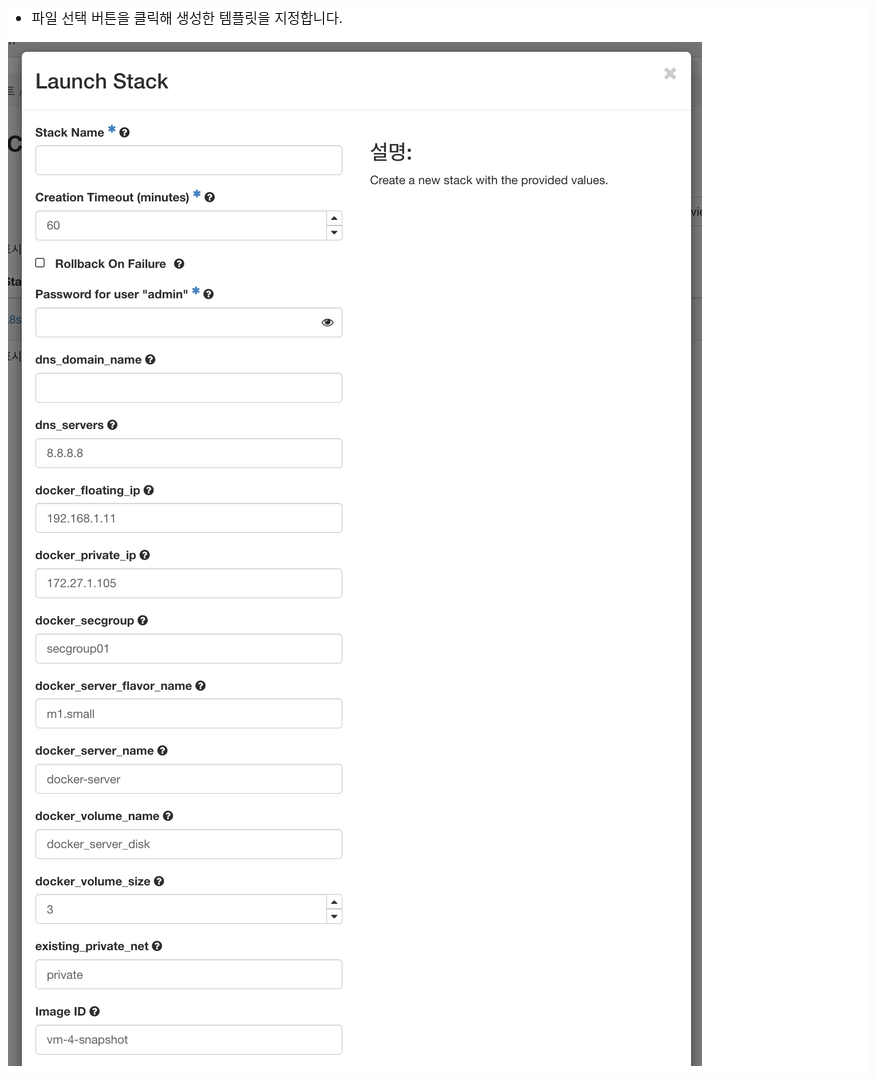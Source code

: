 - 파일 선택 버튼을 클릭해 생성한 템플릿을 지정합니다.


![stack.gif](https://github.com/wlswo/wlswo.github.io/blob/main/assets/images/Infra/openstack3.png?raw=true)
